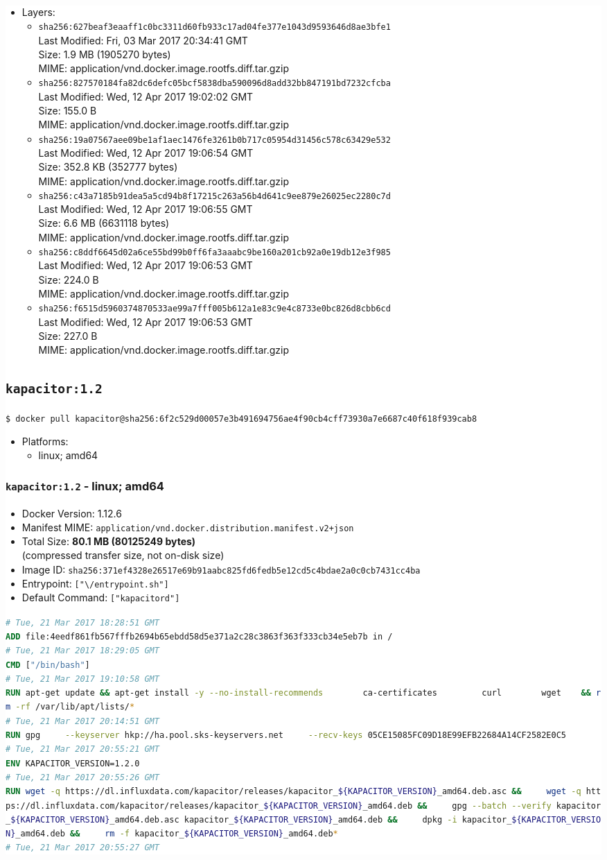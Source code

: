 -	Layers:
	-	`sha256:627beaf3eaaff1c0bc3311d60fb933c17ad04fe377e1043d9593646d8ae3bfe1`  
		Last Modified: Fri, 03 Mar 2017 20:34:41 GMT  
		Size: 1.9 MB (1905270 bytes)  
		MIME: application/vnd.docker.image.rootfs.diff.tar.gzip
	-	`sha256:827570184fa82dc6defc05bcf5838dba590096d8add32bb847191bd7232cfcba`  
		Last Modified: Wed, 12 Apr 2017 19:02:02 GMT  
		Size: 155.0 B  
		MIME: application/vnd.docker.image.rootfs.diff.tar.gzip
	-	`sha256:19a07567aee09be1af1aec1476fe3261b0b717c05954d31456c578c63429e532`  
		Last Modified: Wed, 12 Apr 2017 19:06:54 GMT  
		Size: 352.8 KB (352777 bytes)  
		MIME: application/vnd.docker.image.rootfs.diff.tar.gzip
	-	`sha256:c43a7185b91dea5a5cd94b8f17215c263a56b4d641c9ee879e26025ec2280c7d`  
		Last Modified: Wed, 12 Apr 2017 19:06:55 GMT  
		Size: 6.6 MB (6631118 bytes)  
		MIME: application/vnd.docker.image.rootfs.diff.tar.gzip
	-	`sha256:c8ddf6645d02a6ce55bd99b0ff6fa3aaabc9be160a201cb92a0e19db12e3f985`  
		Last Modified: Wed, 12 Apr 2017 19:06:53 GMT  
		Size: 224.0 B  
		MIME: application/vnd.docker.image.rootfs.diff.tar.gzip
	-	`sha256:f6515d5960374870533ae99a7fff005b612a1e83c9e4c8733e0bc826d8cbb6cd`  
		Last Modified: Wed, 12 Apr 2017 19:06:53 GMT  
		Size: 227.0 B  
		MIME: application/vnd.docker.image.rootfs.diff.tar.gzip

## `kapacitor:1.2`

```console
$ docker pull kapacitor@sha256:6f2c529d00057e3b491694756ae4f90cb4cff73930a7e6687c40f618f939cab8
```

-	Platforms:
	-	linux; amd64

### `kapacitor:1.2` - linux; amd64

-	Docker Version: 1.12.6
-	Manifest MIME: `application/vnd.docker.distribution.manifest.v2+json`
-	Total Size: **80.1 MB (80125249 bytes)**  
	(compressed transfer size, not on-disk size)
-	Image ID: `sha256:371ef4328e26517e69b91aabc825fd6fedb5e12cd5c4bdae2a0c0cb7431cc4ba`
-	Entrypoint: `["\/entrypoint.sh"]`
-	Default Command: `["kapacitord"]`

```dockerfile
# Tue, 21 Mar 2017 18:28:51 GMT
ADD file:4eedf861fb567fffb2694b65ebdd58d5e371a2c28c3863f363f333cb34e5eb7b in / 
# Tue, 21 Mar 2017 18:29:05 GMT
CMD ["/bin/bash"]
# Tue, 21 Mar 2017 19:10:58 GMT
RUN apt-get update && apt-get install -y --no-install-recommends 		ca-certificates 		curl 		wget 	&& rm -rf /var/lib/apt/lists/*
# Tue, 21 Mar 2017 20:14:51 GMT
RUN gpg     --keyserver hkp://ha.pool.sks-keyservers.net     --recv-keys 05CE15085FC09D18E99EFB22684A14CF2582E0C5
# Tue, 21 Mar 2017 20:55:21 GMT
ENV KAPACITOR_VERSION=1.2.0
# Tue, 21 Mar 2017 20:55:26 GMT
RUN wget -q https://dl.influxdata.com/kapacitor/releases/kapacitor_${KAPACITOR_VERSION}_amd64.deb.asc &&     wget -q https://dl.influxdata.com/kapacitor/releases/kapacitor_${KAPACITOR_VERSION}_amd64.deb &&     gpg --batch --verify kapacitor_${KAPACITOR_VERSION}_amd64.deb.asc kapacitor_${KAPACITOR_VERSION}_amd64.deb &&     dpkg -i kapacitor_${KAPACITOR_VERSION}_amd64.deb &&     rm -f kapacitor_${KAPACITOR_VERSION}_amd64.deb*
# Tue, 21 Mar 2017 20:55:27 GMT
```